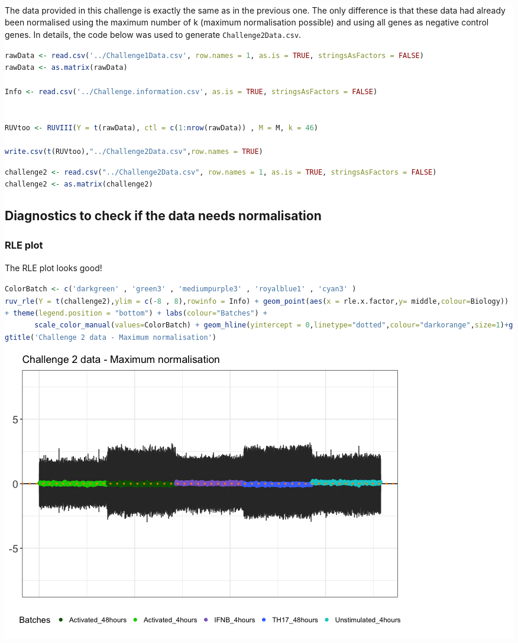 The data provided in this challenge is exactly the same as in the previous one. The only difference is that these data had already been normalised using the maximum number of k (maximum normalisation possible) and using all genes as negative control genes. In details, the code below was used to generate `Challenge2Data.csv`.

``` r
rawData <- read.csv('../Challenge1Data.csv', row.names = 1, as.is = TRUE, stringsAsFactors = FALSE)
rawData <- as.matrix(rawData)

Info <- read.csv('../Challenge.information.csv', as.is = TRUE, stringsAsFactors = FALSE)


RUVtoo <- RUVIII(Y = t(rawData), ctl = c(1:nrow(rawData)) , M = M, k = 46)

write.csv(t(RUVtoo),"../Challenge2Data.csv",row.names = TRUE)
```

``` r
challenge2 <- read.csv("../Challenge2Data.csv", row.names = 1, as.is = TRUE, stringsAsFactors = FALSE)
challenge2 <- as.matrix(challenge2)
```

Diagnostics to check if the data needs normalisation
----------------------------------------------------

### RLE plot

The RLE plot looks good!

``` r
ColorBatch <- c('darkgreen' , 'green3' , 'mediumpurple3' , 'royalblue1' , 'cyan3' )
ruv_rle(Y = t(challenge2),ylim = c(-8 , 8),rowinfo = Info) + geom_point(aes(x = rle.x.factor,y= middle,colour=Biology)) + theme(legend.position = "bottom") + labs(colour="Batches") +
       scale_color_manual(values=ColorBatch) + geom_hline(yintercept = 0,linetype="dotted",colour="darkorange",size=1)+ggtitle('Challenge 2 data - Maximum normalisation')
```

![](Challenges_solutions_files/figure-markdown_github/unnamed-chunk-14-1.png)
